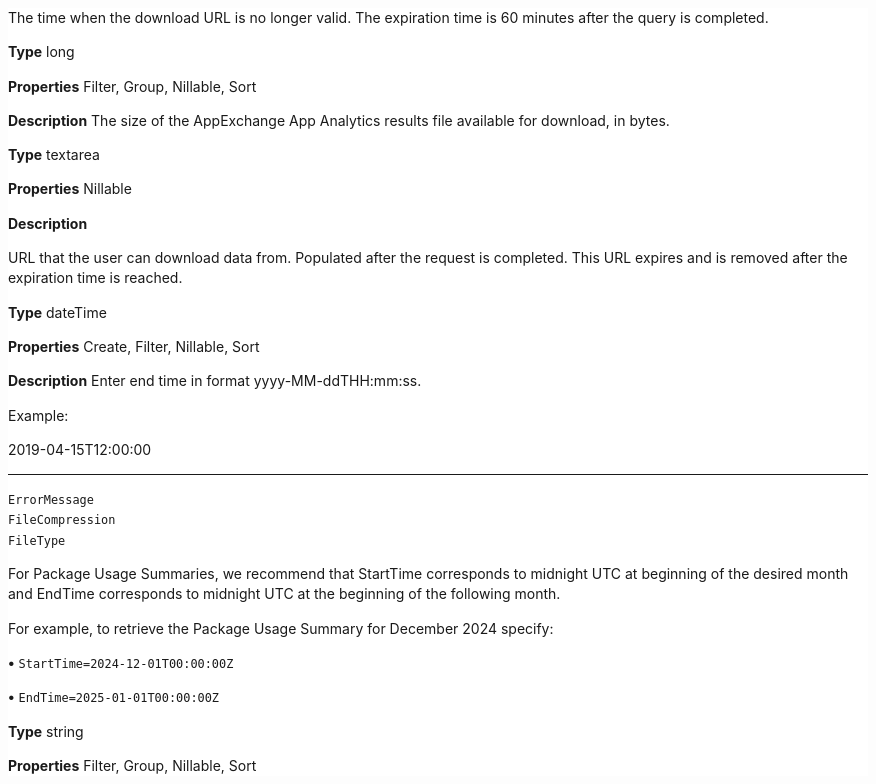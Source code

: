 The time when the download URL is no longer valid. The expiration time is 60
minutes after the query is completed.

**Type**
long

**Properties**
Filter, Group, Nillable, Sort

**Description**
The size of the AppExchange App Analytics results file available for download,
in bytes.

**Type**
textarea

**Properties**
Nillable

**Description**

URL that the user can download data from. Populated after the request is
completed. This URL expires and is removed after the expiration time is reached.

**Type**
dateTime

**Properties**
Create, Filter, Nillable, Sort

**Description**
Enter end time in format yyyy-MM-ddTHH:mm:ss.

Example:

2019-04-15T12:00:00


-----

```
ErrorMessage
FileCompression
FileType

```

For Package Usage Summaries, we recommend that StartTime corresponds to
midnight UTC at beginning of the desired month and EndTime corresponds to
midnight UTC at the beginning of the following month.

For example, to retrieve the Package Usage Summary for December 2024 specify:

**•** `StartTime=2024-12-01T00:00:00Z`

**•** `EndTime=2025-01-01T00:00:00Z`

**Type**
string

**Properties**
Filter, Group, Nillable, Sort
